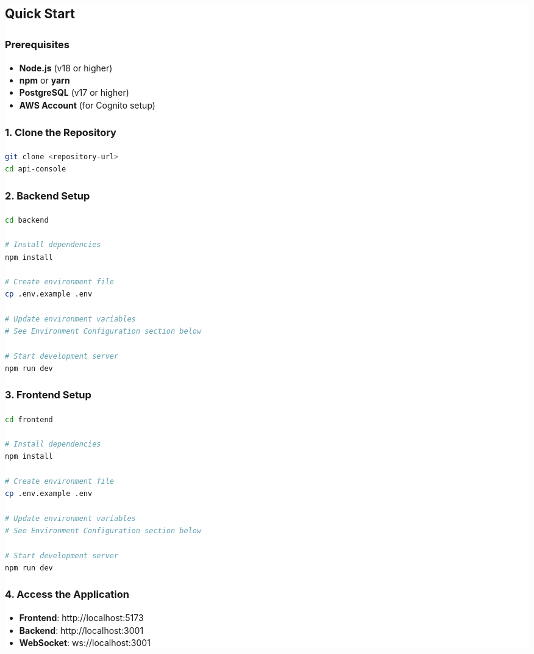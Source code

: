 ## Quick Start

### Prerequisites
- **Node.js** (v18 or higher)
- **npm** or **yarn**
- **PostgreSQL** (v17 or higher)
- **AWS Account** (for Cognito setup)

### 1. Clone the Repository
```bash
git clone <repository-url>
cd api-console
```

### 2. Backend Setup

```bash
cd backend

# Install dependencies
npm install

# Create environment file
cp .env.example .env

# Update environment variables
# See Environment Configuration section below

# Start development server
npm run dev
```

### 3. Frontend Setup

```bash
cd frontend

# Install dependencies
npm install

# Create environment file
cp .env.example .env

# Update environment variables
# See Environment Configuration section below

# Start development server
npm run dev
```

### 4. Access the Application
- **Frontend**: http://localhost:5173
- **Backend**: http://localhost:3001
- **WebSocket**: ws://localhost:3001
